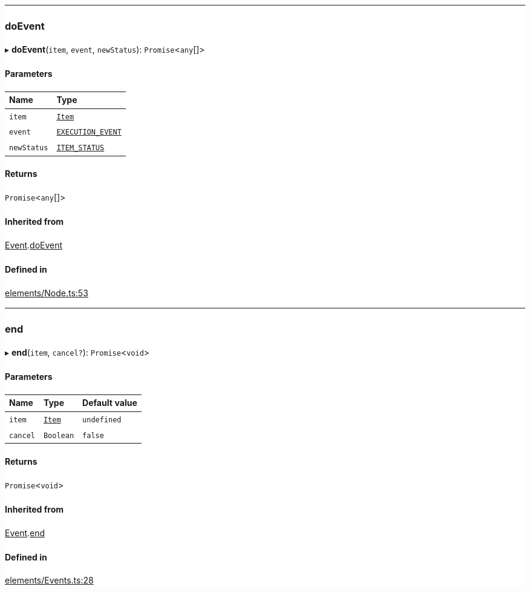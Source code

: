 ___

### doEvent

▸ **doEvent**(`item`, `event`, `newStatus`): `Promise`\<`any`[]\>

#### Parameters

| Name | Type |
| :------ | :------ |
| `item` | [`Item`](item.md) |
| `event` | [`EXECUTION_EVENT`](../enums/execution_event.md) |
| `newStatus` | [`ITEM_STATUS`](../enums/item_status.md) |

#### Returns

`Promise`\<`any`[]\>

#### Inherited from

[Event](event.md).[doEvent](event.md#doevent)

#### Defined in

[elements/Node.ts:53](https://github.com/bpmnServer/bpmn-server/blob/b56411b/src/elements/Node.ts#L53)

___

### end

▸ **end**(`item`, `cancel?`): `Promise`\<`void`\>

#### Parameters

| Name | Type | Default value |
| :------ | :------ | :------ |
| `item` | [`Item`](item.md) | `undefined` |
| `cancel` | `Boolean` | `false` |

#### Returns

`Promise`\<`void`\>

#### Inherited from

[Event](event.md).[end](event.md#end)

#### Defined in

[elements/Events.ts:28](https://github.com/bpmnServer/bpmn-server/blob/b56411b/src/elements/Events.ts#L28)
